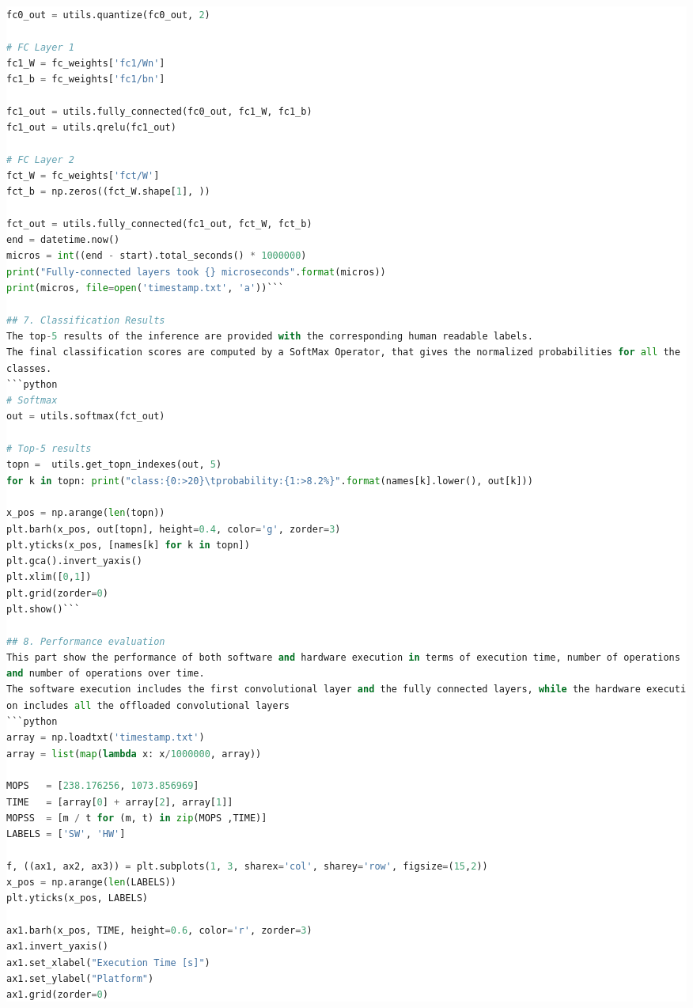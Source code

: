 ```python
fc0_out = utils.quantize(fc0_out, 2)

# FC Layer 1
fc1_W = fc_weights['fc1/Wn']
fc1_b = fc_weights['fc1/bn']

fc1_out = utils.fully_connected(fc0_out, fc1_W, fc1_b)
fc1_out = utils.qrelu(fc1_out)

# FC Layer 2
fct_W = fc_weights['fct/W']
fct_b = np.zeros((fct_W.shape[1], ))

fct_out = utils.fully_connected(fc1_out, fct_W, fct_b)
end = datetime.now()
micros = int((end - start).total_seconds() * 1000000)
print("Fully-connected layers took {} microseconds".format(micros))
print(micros, file=open('timestamp.txt', 'a'))```

## 7. Classification Results
The top-5 results of the inference are provided with the corresponding human readable labels.
The final classification scores are computed by a SoftMax Operator, that gives the normalized probabilities for all the classes.
```python
# Softmax
out = utils.softmax(fct_out)

# Top-5 results
topn =  utils.get_topn_indexes(out, 5)  
for k in topn: print("class:{0:>20}\tprobability:{1:>8.2%}".format(names[k].lower(), out[k]))
        
x_pos = np.arange(len(topn))
plt.barh(x_pos, out[topn], height=0.4, color='g', zorder=3)
plt.yticks(x_pos, [names[k] for k in topn])
plt.gca().invert_yaxis()
plt.xlim([0,1])
plt.grid(zorder=0)
plt.show()```

## 8. Performance evaluation
This part show the performance of both software and hardware execution in terms of execution time, number of operations and number of operations over time.
The software execution includes the first convolutional layer and the fully connected layers, while the hardware execution includes all the offloaded convolutional layers
```python
array = np.loadtxt('timestamp.txt')
array = list(map(lambda x: x/1000000, array))

MOPS   = [238.176256, 1073.856969]
TIME   = [array[0] + array[2], array[1]]
MOPSS  = [m / t for (m, t) in zip(MOPS ,TIME)]
LABELS = ['SW', 'HW']

f, ((ax1, ax2, ax3)) = plt.subplots(1, 3, sharex='col', sharey='row', figsize=(15,2))
x_pos = np.arange(len(LABELS))
plt.yticks(x_pos, LABELS)

ax1.barh(x_pos, TIME, height=0.6, color='r', zorder=3)
ax1.invert_yaxis()
ax1.set_xlabel("Execution Time [s]")
ax1.set_ylabel("Platform")
ax1.grid(zorder=0)

```